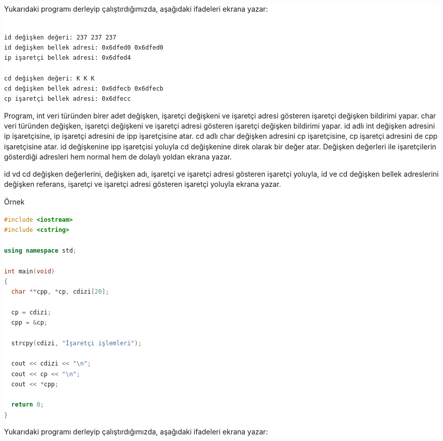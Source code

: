 Yukarıdaki programı derleyip çalıştırdığımızda, aşağıdaki ifadeleri ekrana yazar:

```

id değişken değeri: 237 237 237
id değişken bellek adresi: 0x6dfed0 0x6dfed0
ip işaretçi bellek adresi: 0x6dfed4

cd değişken değeri: K K K
cd değişken bellek adresi: 0x6dfecb 0x6dfecb
cp işaretçi bellek adresi: 0x6dfecc

```

Program, int veri türünden birer adet değişken, işaretçi değişkeni ve işaretçi adresi gösteren işaretçi değişken bildirimi yapar. char veri türünden değişken, işaretçi değişkeni ve işaretçi adresi gösteren işaretçi değişken bildirimi yapar. id adlı int değişken adresini ip işaretçisine, ip işaretçi adresini de ipp işaretçisine atar. cd adlı char değişken adresini cp işaretçisine, cp işaretçi adresini de cpp işaretçisine atar. id değişkenine ipp işaretçisi yoluyla cd değişkenine direk olarak bir değer atar. Değişken değerleri ile işaretçilerin gösterdiği adresleri hem normal hem de dolaylı yoldan ekrana yazar.

id vd cd değişken değerlerini, değişken adı, işaretçi ve işaretçi adresi gösteren işaretçi yoluyla, id ve cd değişken bellek adreslerini değişken referans, işaretçi ve işaretçi adresi gösteren işaretçi yoluyla ekrana yazar.

Örnek

```c++
#include <iostream>
#include <cstring>

using namespace std;

int main(void)
{
  char **cpp, *cp, cdizi[20];

  cp = cdizi;
  cpp = &cp;

  strcpy(cdizi, "İşaretçi işlemleri");

  cout << cdizi << "\n";
  cout << cp << "\n";
  cout << *cpp;

  return 0;
}


```

Yukarıdaki programı derleyip çalıştırdığımızda, aşağıdaki ifadeleri ekrana yazar:
